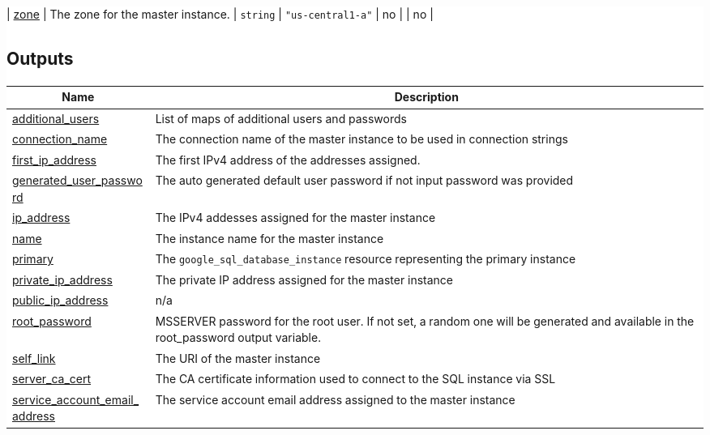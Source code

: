 | <a name="input_zone"></a> [zone](#input\_zone) | The zone for the master instance. | `string` | `"us-central1-a"` | no |                                                                                                                                                                                                                               | no |

## Outputs

| Name | Description |
|------|-------------|
| <a name="output_additional_users"></a> [additional\_users](#output\_additional\_users) | List of maps of additional users and passwords |
| <a name="output_connection_name"></a> [connection\_name](#output\_connection\_name) | The connection name of the master instance to be used in connection strings |
| <a name="output_first_ip_address"></a> [first\_ip\_address](#output\_first\_ip\_address) | The first IPv4 address of the addresses assigned. |
| <a name="output_generated_user_password"></a> [generated\_user\_password](#output\_generated\_user\_password) | The auto generated default user password if not input password was provided |
| <a name="output_ip_address"></a> [ip\_address](#output\_ip\_address) | The IPv4 addesses assigned for the master instance |
| <a name="output_name"></a> [name](#output\_name) | The instance name for the master instance |
| <a name="output_primary"></a> [primary](#output\_primary) | The `google_sql_database_instance` resource representing the primary instance |
| <a name="output_private_ip_address"></a> [private\_ip\_address](#output\_private\_ip\_address) | The private IP address assigned for the master instance |
| <a name="output_public_ip_address"></a> [public\_ip\_address](#output\_public\_ip\_address) | n/a |
| <a name="output_root_password"></a> [root\_password](#output\_root\_password) | MSSERVER password for the root user. If not set, a random one will be generated and available in the root\_password output variable. |
| <a name="output_self_link"></a> [self\_link](#output\_self\_link) | The URI of the master instance |
| <a name="output_server_ca_cert"></a> [server\_ca\_cert](#output\_server\_ca\_cert) | The CA certificate information used to connect to the SQL instance via SSL |
| <a name="output_service_account_email_address"></a> [service\_account\_email\_address](#output\_service\_account\_email\_address) | The service account email address assigned to the master instance |
